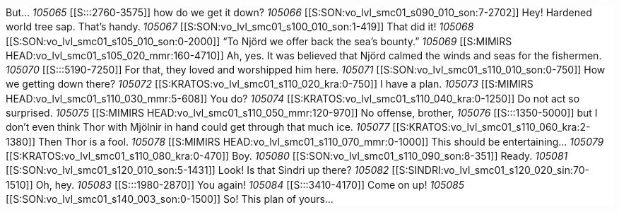 But...
*105065*
[[S:::2760-3575]]
how do we get it down?
*105066*
[[S:SON:vo_lvl_smc01_s090_010_son:7-2702]]
Hey! Hardened world tree sap. That’s handy.
*105067*
[[S:SON:vo_lvl_smc01_s100_010_son:1-419]]
That did it!
*105068*
[[S:SON:vo_lvl_smc01_s105_010_son:0-2000]]
“To Njörd we offer back the sea’s bounty.”
*105069*
[[S:MIMIRS HEAD:vo_lvl_smc01_s105_020_mmr:160-4710]]
Ah, yes. It was believed that Njörd calmed the winds and seas for the fishermen.
*105070*
[[S:::5190-7250]]
For that, they loved and worshipped him here.
*105071*
[[S:SON:vo_lvl_smc01_s110_010_son:0-750]]
How we getting down there?
*105072*
[[S:KRATOS:vo_lvl_smc01_s110_020_kra:0-750]]
I have a plan.
*105073*
[[S:MIMIRS HEAD:vo_lvl_smc01_s110_030_mmr:5-608]]
You do?
*105074*
[[S:KRATOS:vo_lvl_smc01_s110_040_kra:0-1250]]
Do not act so surprised.
*105075*
[[S:MIMIRS HEAD:vo_lvl_smc01_s110_050_mmr:120-970]]
No offense, brother,
*105076*
[[S:::1350-5000]]
but I don’t even think Thor with Mjölnir in hand could get through that much ice.
*105077*
[[S:KRATOS:vo_lvl_smc01_s110_060_kra:2-1380]]
Then Thor is a fool.
*105078*
[[S:MIMIRS HEAD:vo_lvl_smc01_s110_070_mmr:0-1000]]
This should be entertaining…
*105079*
[[S:KRATOS:vo_lvl_smc01_s110_080_kra:0-470]]
Boy.
*105080*
[[S:SON:vo_lvl_smc01_s110_090_son:8-351]]
Ready.
*105081*
[[S:SON:vo_lvl_smc01_s120_010_son:5-1431]]
Look! Is that Sindri up there?
*105082*
[[S:SINDRI:vo_lvl_smc01_s120_020_sin:70-1510]]
Oh, hey.
*105083*
[[S:::1980-2870]]
You again!
*105084*
[[S:::3410-4170]]
Come on up!
*105085*
[[S:SON:vo_lvl_smc01_s140_003_son:0-1500]]
So! This plan of yours…